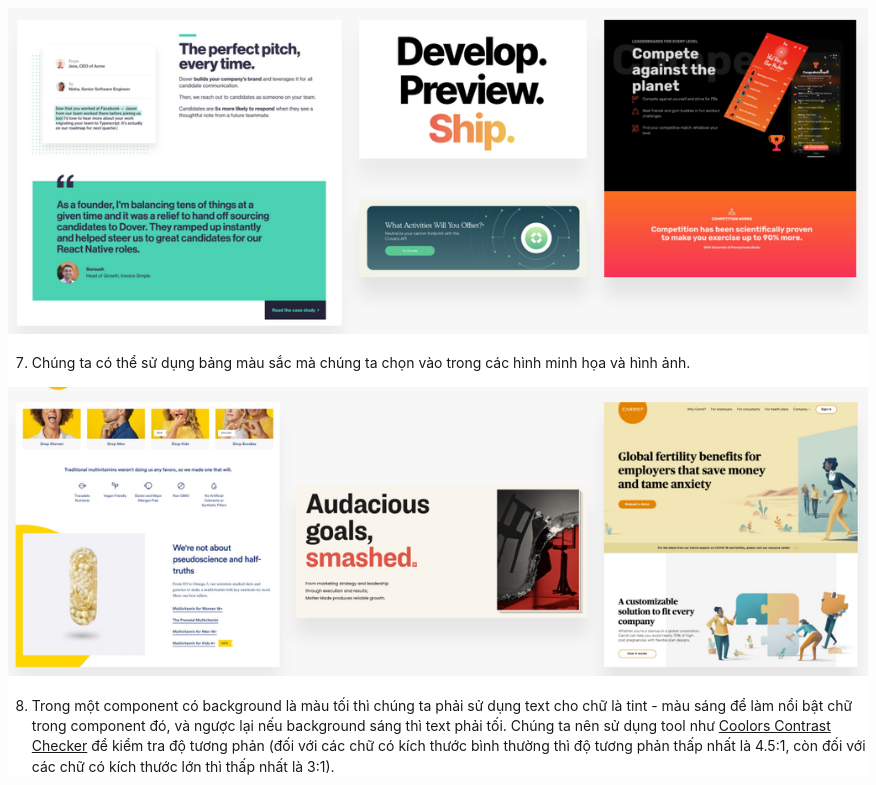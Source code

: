 ![](/Screenshots/web-des_6.png)

7. Chúng ta có thể sử dụng bảng màu sắc mà chúng ta chọn vào trong các hình minh họa và hình ảnh.

![](/Screenshots/web-des_7.png)

8. Trong một component có background là màu tối thì chúng ta phải sử dụng text cho chữ là tint - màu sáng để làm nổi bật chữ trong component đó, và ngược lại nếu background sáng thì text phải tối. Chúng ta nên sử dụng tool như [Coolors Contrast Checker](https://coolors.co/contrast-checker/112a46-acc8e5) để kiểm tra độ tương phản (đối với các chữ có kích thước bình thường thì độ tương phản thấp nhất là 4.5:1, còn đối với các chữ có kích thước lớn thì thấp nhất là 3:1).
